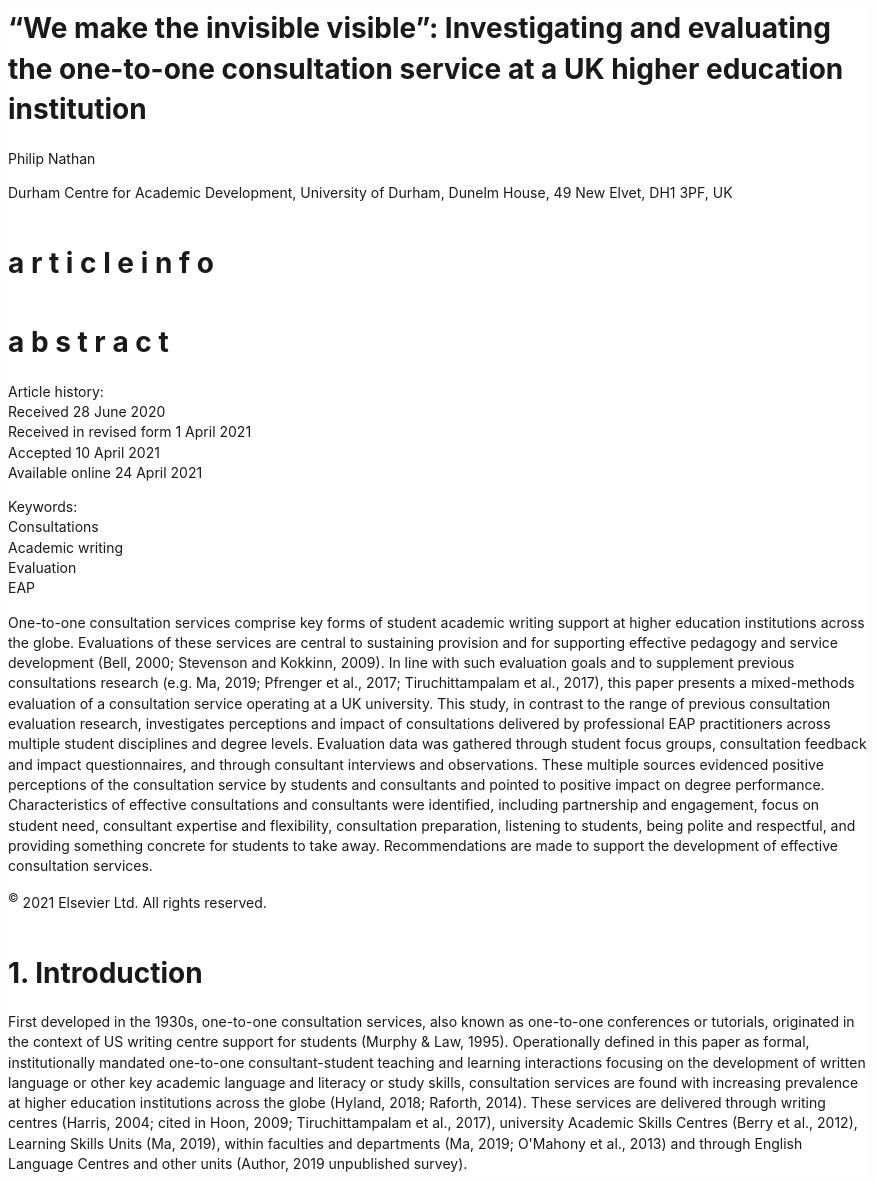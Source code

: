 # “We make the invisible visible”: Investigating and evaluating the one-to-one consultation service at a UK higher education institution

Philip Nathan

Durham Centre for Academic Development, University of Durham, Dunelm House, 49 New Elvet, DH1 3PF, UK

# a r t i c l e i n f o

# a b s t r a c t

Article history:   
Received 28 June 2020   
Received in revised form 1 April 2021   
Accepted 10 April 2021   
Available online 24 April 2021

Keywords:   
Consultations   
Academic writing   
Evaluation   
EAP

One-to-one consultation services comprise key forms of student academic writing support at higher education institutions across the globe. Evaluations of these services are central to sustaining provision and for supporting effective pedagogy and service development (Bell, 2000; Stevenson and Kokkinn, 2009). In line with such evaluation goals and to supplement previous consultations research (e.g. Ma, 2019; Pfrenger et al., 2017; Tiruchittampalam et al., 2017), this paper presents a mixed-methods evaluation of a consultation service operating at a UK university. This study, in contrast to the range of previous consultation evaluation research, investigates perceptions and impact of consultations delivered by professional EAP practitioners across multiple student disciplines and degree levels. Evaluation data was gathered through student focus groups, consultation feedback and impact questionnaires, and through consultant interviews and observations. These multiple sources evidenced positive perceptions of the consultation service by students and consultants and pointed to positive impact on degree performance. Characteristics of effective consultations and consultants were identified, including partnership and engagement, focus on student need, consultant expertise and flexibility, consultation preparation, listening to students, being polite and respectful, and providing something concrete for students to take away. Recommendations are made to support the development of effective consultation services.

$^ ©$ 2021 Elsevier Ltd. All rights reserved.

# 1. Introduction

First developed in the 1930s, one-to-one consultation services, also known as one-to-one conferences or tutorials, originated in the context of US writing centre support for students (Murphy & Law, 1995). Operationally defined in this paper as formal, institutionally mandated one-to-one consultant-student teaching and learning interactions focusing on the development of written language or other key academic language and literacy or study skills, consultation services are found with increasing prevalence at higher education institutions across the globe (Hyland, 2018; Raforth, 2014). These services are delivered through writing centres (Harris, 2004; cited in Hoon, 2009; Tiruchittampalam et al., 2017), university Academic Skills Centres (Berry et al., 2012), Learning Skills Units (Ma, 2019), within faculties and departments (Ma, 2019; O'Mahony et al., 2013) and through English Language Centres and other units (Author, 2019 unpublished survey).
